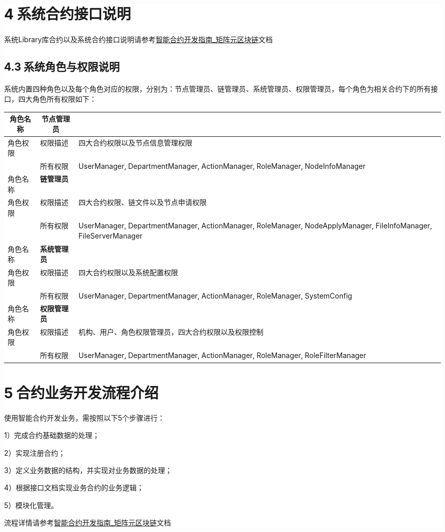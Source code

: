 # 4 系统合约接口说明
系统Library库合约以及系统合约接口说明请参考[智能合约开发指南_矩阵元区块链](http://192.168.9.66/Juzix-ethereum/inner-contracts/blob/develop/docs)文档

## 4.3 系统角色与权限说明

系统内置四种角色以及每个角色对应的权限，分别为：节点管理员、链管理员、系统管理员、权限管理员，每个角色为相关合约下的所有接口，四大角色所有权限如下：

|角色名称|**节点管理员**| |
|------|------|----------|
|角色权限|权限描述|四大合约权限以及节点信息管理权限|
|   |所有权限|UserManager, DepartmentManager, ActionManager, RoleManager, NodeInfoManager|
|角色名称|**链管理员**| |
|角色权限|权限描述|四大合约权限、链文件以及节点申请权限|
|   |所有权限|UserManager, DepartmentManager, ActionManager, RoleManager, NodeApplyManager, FileInfoManager, FileServerManager|
|角色名称|**系统管理员**| |
|角色权限|权限描述|四大合约权限以及系统配置权限|
|   |所有权限|UserManager, DepartmentManager, ActionManager, RoleManager, SystemConfig|
|角色名称|**权限管理员**| |
|角色权限|权限描述|机构、用户、角色权限管理员，四大合约权限以及权限控制|
|   |所有权限|UserManager, DepartmentManager, ActionManager, RoleManager, RoleFilterManager|

# 5 合约业务开发流程介绍

使用智能合约开发业务，需按照以下5个步骤进行：

1）完成合约基础数据的处理；

2）实现注册合约；

3）定义业务数据的结构，并实现对业务数据的处理；

4）根据接口文档实现业务合约的业务逻辑；

5）模块化管理。

流程详情请参考[智能合约开发指南_矩阵元区块链](http://192.168.9.66/Juzix-ethereum/inner-contracts/blob/develop/docs)文档